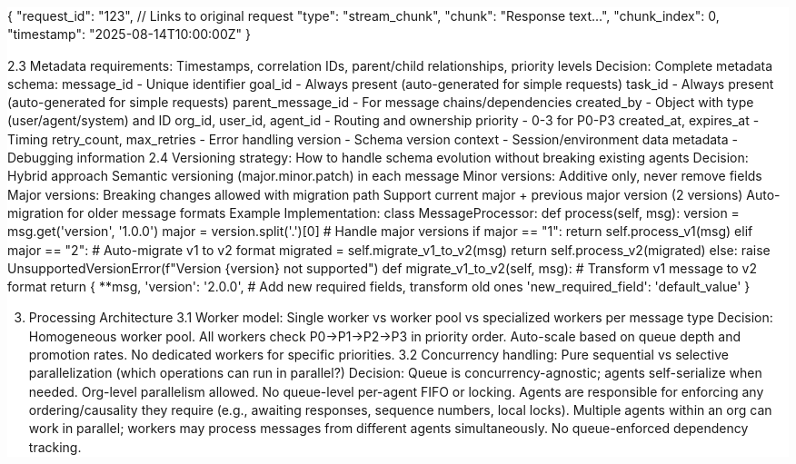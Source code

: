  {
  "request_id": "123",  // Links to original request
  "type": "stream_chunk",
  "chunk": "Response text...",
  "chunk_index": 0,
  "timestamp": "2025-08-14T10:00:00Z"
}


2.3 Metadata requirements: Timestamps, correlation IDs, parent/child relationships, priority levels
Decision: Complete metadata schema:
message_id - Unique identifier
goal_id - Always present (auto-generated for simple requests)
task_id - Always present (auto-generated for simple requests)
parent_message_id - For message chains/dependencies
created_by - Object with type (user/agent/system) and ID
org_id, user_id, agent_id - Routing and ownership
priority - 0-3 for P0-P3
created_at, expires_at - Timing
retry_count, max_retries - Error handling
version - Schema version
context - Session/environment data
metadata - Debugging information
2.4 Versioning strategy: How to handle schema evolution without breaking existing agents
Decision: Hybrid approach
Semantic versioning (major.minor.patch) in each message
Minor versions: Additive only, never remove fields
Major versions: Breaking changes allowed with migration path
Support current major + previous major version (2 versions)
Auto-migration for older message formats
Example Implementation:
 class MessageProcessor:    def process(self, msg):        version = msg.get('version', '1.0.0')        major = version.split('.')[0]                # Handle major versions        if major == "1":            return self.process_v1(msg)        elif major == "2":            # Auto-migrate v1 to v2 format            migrated = self.migrate_v1_to_v2(msg)            return self.process_v2(migrated)        else:            raise UnsupportedVersionError(f"Version {version} not supported")        def migrate_v1_to_v2(self, msg):        # Transform v1 message to v2 format        return {            **msg,            'version': '2.0.0',            # Add new required fields, transform old ones            'new_required_field': 'default_value'        }


3. Processing Architecture
3.1 Worker model: Single worker vs worker pool vs specialized workers per message type
Decision: Homogeneous worker pool. All workers check P0→P1→P2→P3 in priority order. Auto-scale based on queue depth and promotion rates. No dedicated workers for specific priorities.
3.2 Concurrency handling: Pure sequential vs selective parallelization (which operations can run in parallel?)
Decision: Queue is concurrency-agnostic; agents self-serialize when needed. Org-level parallelism allowed. No queue-level per-agent FIFO or locking.
Agents are responsible for enforcing any ordering/causality they require (e.g., awaiting responses, sequence numbers, local locks).
Multiple agents within an org can work in parallel; workers may process messages from different agents simultaneously.
No queue-enforced dependency tracking.
